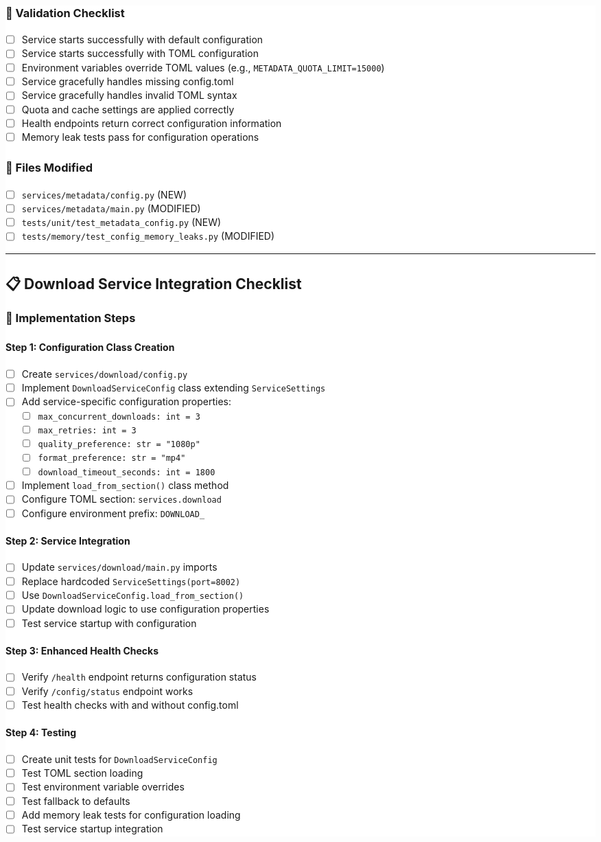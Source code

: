### **🧪 Validation Checklist**
- [ ] Service starts successfully with default configuration
- [ ] Service starts successfully with TOML configuration
- [ ] Environment variables override TOML values (e.g., `METADATA_QUOTA_LIMIT=15000`)
- [ ] Service gracefully handles missing config.toml
- [ ] Service gracefully handles invalid TOML syntax
- [ ] Quota and cache settings are applied correctly
- [ ] Health endpoints return correct configuration information
- [ ] Memory leak tests pass for configuration operations

### **📁 Files Modified**
- [ ] `services/metadata/config.py` (NEW)
- [ ] `services/metadata/main.py` (MODIFIED)
- [ ] `tests/unit/test_metadata_config.py` (NEW)
- [ ] `tests/memory/test_config_memory_leaks.py` (MODIFIED)

---

## 📋 **Download Service Integration Checklist**

### **🔧 Implementation Steps**

#### **Step 1: Configuration Class Creation**
- [ ] Create `services/download/config.py`
- [ ] Implement `DownloadServiceConfig` class extending `ServiceSettings`
- [ ] Add service-specific configuration properties:
  - [ ] `max_concurrent_downloads: int = 3`
  - [ ] `max_retries: int = 3`
  - [ ] `quality_preference: str = "1080p"`
  - [ ] `format_preference: str = "mp4"`
  - [ ] `download_timeout_seconds: int = 1800`
- [ ] Implement `load_from_section()` class method
- [ ] Configure TOML section: `services.download`
- [ ] Configure environment prefix: `DOWNLOAD_`

#### **Step 2: Service Integration**
- [ ] Update `services/download/main.py` imports
- [ ] Replace hardcoded `ServiceSettings(port=8002)`
- [ ] Use `DownloadServiceConfig.load_from_section()`
- [ ] Update download logic to use configuration properties
- [ ] Test service startup with configuration

#### **Step 3: Enhanced Health Checks**
- [ ] Verify `/health` endpoint returns configuration status
- [ ] Verify `/config/status` endpoint works
- [ ] Test health checks with and without config.toml

#### **Step 4: Testing**
- [ ] Create unit tests for `DownloadServiceConfig`
- [ ] Test TOML section loading
- [ ] Test environment variable overrides
- [ ] Test fallback to defaults
- [ ] Add memory leak tests for configuration loading
- [ ] Test service startup integration
